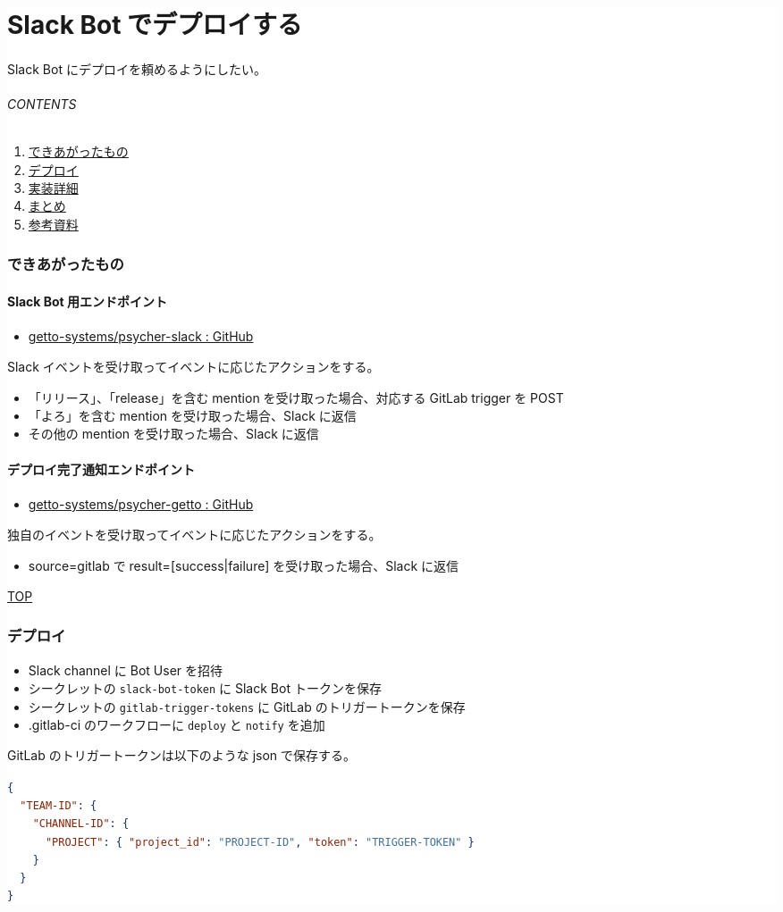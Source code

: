 # Slack Bot でデプロイする
<a id="top"></a>

Slack Bot にデプロイを頼めるようにしたい。

###### CONTENTS

1. [できあがったもの](#outcome)
1. [デプロイ](#deploy)
1. [実装詳細](#details)
1. [まとめ](#postscript)
1. [参考資料](#reference)


<a id="outcome"></a>
### できあがったもの

#### Slack Bot 用エンドポイント

- [getto-systems/psycher-slack : GitHub](https://github.com/getto-systems/psycher-slack)

Slack イベントを受け取ってイベントに応じたアクションをする。

- 「リリース」、「release」を含む mention を受け取った場合、対応する GitLab trigger を POST
- 「よろ」を含む mention を受け取った場合、Slack に返信
- その他の mention を受け取った場合、Slack に返信


#### デプロイ完了通知エンドポイント

- [getto-systems/psycher-getto : GitHub](https://github.com/getto-systems/psycher-getto)

独自のイベントを受け取ってイベントに応じたアクションをする。

- source=gitlab で result=[success|failure] を受け取った場合、Slack に返信


[TOP](#top)
<a id="deploy"></a>
### デプロイ

- Slack channel に Bot User を招待
- シークレットの `slack-bot-token` に Slack Bot トークンを保存
- シークレットの `gitlab-trigger-tokens` に GitLab のトリガートークンを保存
- .gitlab-ci のワークフローに `deploy` と `notify` を追加

GitLab のトリガートークンは以下のような json で保存する。

```json
{
  "TEAM-ID": {
    "CHANNEL-ID": {
      "PROJECT": { "project_id": "PROJECT-ID", "token": "TRIGGER-TOKEN" }
    }
  }
}
```
